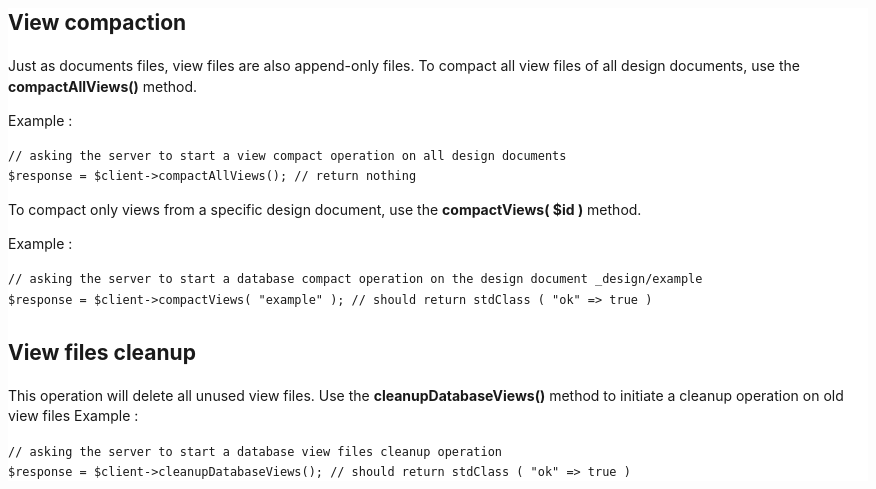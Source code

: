 View compaction
---------------

Just as documents files, view files are also append-only files. To compact all view files of all design documents, use the **compactAllViews()** method.

Example :

    // asking the server to start a view compact operation on all design documents
    $response = $client->compactAllViews(); // return nothing

To compact only views from a specific design document, use the **compactViews( $id )** method.

Example :

    // asking the server to start a database compact operation on the design document _design/example
    $response = $client->compactViews( "example" ); // should return stdClass ( "ok" => true )


View files cleanup
------------------

This operation will delete all unused view files. Use the **cleanupDatabaseViews()** method to initiate a cleanup operation on old view files
Example :

    // asking the server to start a database view files cleanup operation
    $response = $client->cleanupDatabaseViews(); // should return stdClass ( "ok" => true )





